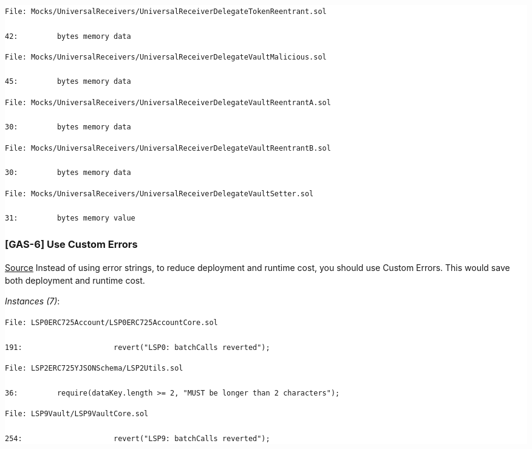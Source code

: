 ```solidity
File: Mocks/UniversalReceivers/UniversalReceiverDelegateTokenReentrant.sol

42:         bytes memory data

```

```solidity
File: Mocks/UniversalReceivers/UniversalReceiverDelegateVaultMalicious.sol

45:         bytes memory data

```

```solidity
File: Mocks/UniversalReceivers/UniversalReceiverDelegateVaultReentrantA.sol

30:         bytes memory data

```

```solidity
File: Mocks/UniversalReceivers/UniversalReceiverDelegateVaultReentrantB.sol

30:         bytes memory data

```

```solidity
File: Mocks/UniversalReceivers/UniversalReceiverDelegateVaultSetter.sol

31:         bytes memory value

```

### <a name="GAS-6"></a>[GAS-6] Use Custom Errors
[Source](https://blog.soliditylang.org/2021/04/21/custom-errors/)
Instead of using error strings, to reduce deployment and runtime cost, you should use Custom Errors. This would save both deployment and runtime cost.

*Instances (7)*:
```solidity
File: LSP0ERC725Account/LSP0ERC725AccountCore.sol

191:                     revert("LSP0: batchCalls reverted");

```

```solidity
File: LSP2ERC725YJSONSchema/LSP2Utils.sol

36:         require(dataKey.length >= 2, "MUST be longer than 2 characters");

```

```solidity
File: LSP9Vault/LSP9VaultCore.sol

254:                     revert("LSP9: batchCalls reverted");

```
